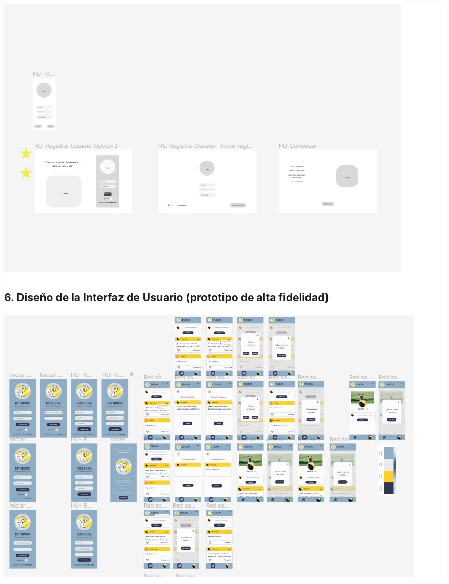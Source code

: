 ![](./prototipo-de-baja-computadora.png)

## 6. Diseño de la Interfaz de Usuario (prototipo de alta fidelidad)
![](./prototipo-de-alta-celular.png)
